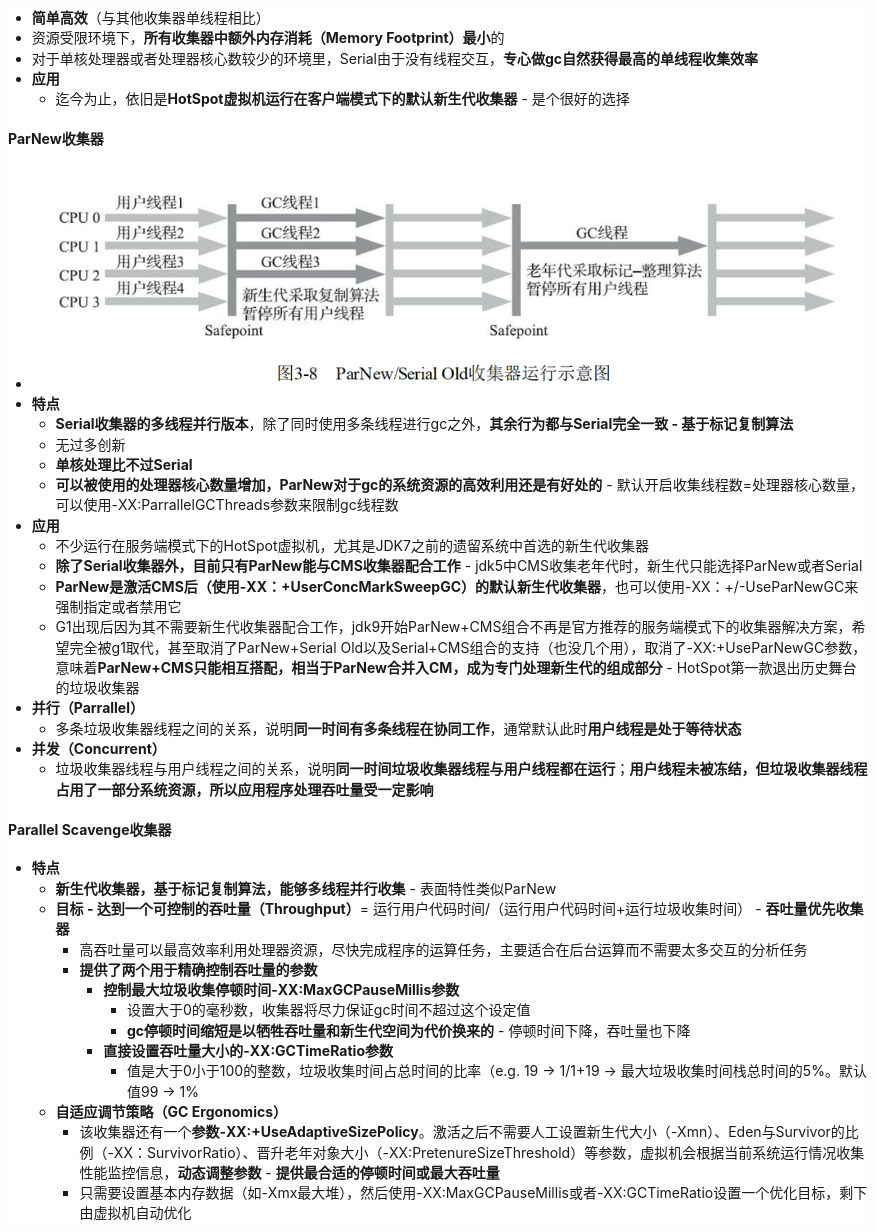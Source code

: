   * **简单高效**（与其他收集器单线程相比）
  * 资源受限环境下，**所有收集器中额外内存消耗（Memory Footprint）最小**的
  * 对于单核处理器或者处理器核心数较少的环境里，Serial由于没有线程交互，**专心做gc自然获得最高的单线程收集效率**
* **应用**
  * 迄今为止，依旧是**HotSpot虚拟机运行在客户端模式下的默认新生代收集器** - 是个很好的选择

#### ParNew收集器
* ![](./jvm_pic/ParNew:Serial%20Old.png)
* **特点**
  * **Serial收集器的多线程并行版本**，除了同时使用多条线程进行gc之外，**其余行为都与Serial完全一致 - 基于标记复制算法**
  * 无过多创新
  * **单核处理比不过Serial**
  * **可以被使用的处理器核心数量增加，ParNew对于gc的系统资源的高效利用还是有好处的** - 默认开启收集线程数=处理器核心数量，可以使用-XX:ParrallelGCThreads参数来限制gc线程数
* **应用**
  * 不少运行在服务端模式下的HotSpot虚拟机，尤其是JDK7之前的遗留系统中首选的新生代收集器
  * **除了Serial收集器外，目前只有ParNew能与CMS收集器配合工作** - jdk5中CMS收集老年代时，新生代只能选择ParNew或者Serial
  * **ParNew是激活CMS后（使用-XX：+UserConcMarkSweepGC）的默认新生代收集器**，也可以使用-XX：+/-UseParNewGC来强制指定或者禁用它
  * G1出现后因为其不需要新生代收集器配合工作，jdk9开始ParNew+CMS组合不再是官方推荐的服务端模式下的收集器解决方案，希望完全被g1取代，甚至取消了ParNew+Serial Old以及Serial+CMS组合的支持（也没几个用），取消了-XX:+UseParNewGC参数，意味着**ParNew+CMS只能相互搭配，相当于ParNew合并入CM，成为专门处理新生代的组成部分** - HotSpot第一款退出历史舞台的垃圾收集器
* **并行（Parrallel）**
  * 多条垃圾收集器线程之间的关系，说明**同一时间有多条线程在协同工作**，通常默认此时**用户线程是处于等待状态**
* **并发（Concurrent）**
  * 垃圾收集器线程与用户线程之间的关系，说明**同一时间垃圾收集器线程与用户线程都在运行**；**用户线程未被冻结，但垃圾收集器线程占用了一部分系统资源，所以应用程序处理吞吐量受一定影响**

#### Parallel Scavenge收集器
* **特点**
  * **新生代收集器，基于标记复制算法，能够多线程并行收集** - 表面特性类似ParNew
  * **目标 - 达到一个可控制的吞吐量（Throughput）**= 运行用户代码时间/（运行用户代码时间+运行垃圾收集时间） - **吞吐量优先收集器**
    * 高吞吐量可以最高效率利用处理器资源，尽快完成程序的运算任务，主要适合在后台运算而不需要太多交互的分析任务
    * **提供了两个用于精确控制吞吐量的参数**
      * **控制最大垃圾收集停顿时间-XX:MaxGCPauseMillis参数**
        * 设置大于0的毫秒数，收集器将尽力保证gc时间不超过这个设定值
        * **gc停顿时间缩短是以牺牲吞吐量和新生代空间为代价换来的** - 停顿时间下降，吞吐量也下降
      * **直接设置吞吐量大小的-XX:GCTimeRatio参数**
        * 值是大于0小于100的整数，垃圾收集时间占总时间的比率（e.g. 19 -> 1/1+19 -> 最大垃圾收集时间栈总时间的5%。默认值99 -> 1%
  * **自适应调节策略（GC Ergonomics）**
    * 该收集器还有一个**参数-XX:+UseAdaptiveSizePolicy**。激活之后不需要人工设置新生代大小（-Xmn）、Eden与Survivor的比例（-XX：SurvivorRatio）、晋升老年对象大小（-XX:PretenureSizeThreshold）等参数，虚拟机会根据当前系统运行情况收集性能监控信息，**动态调整参数** - **提供最合适的停顿时间或最大吞吐量**
    * 只需要设置基本内存数据（如-Xmx最大堆），然后使用-XX:MaxGCPauseMillis或者-XX:GCTimeRatio设置一个优化目标，剩下由虚拟机自动优化
